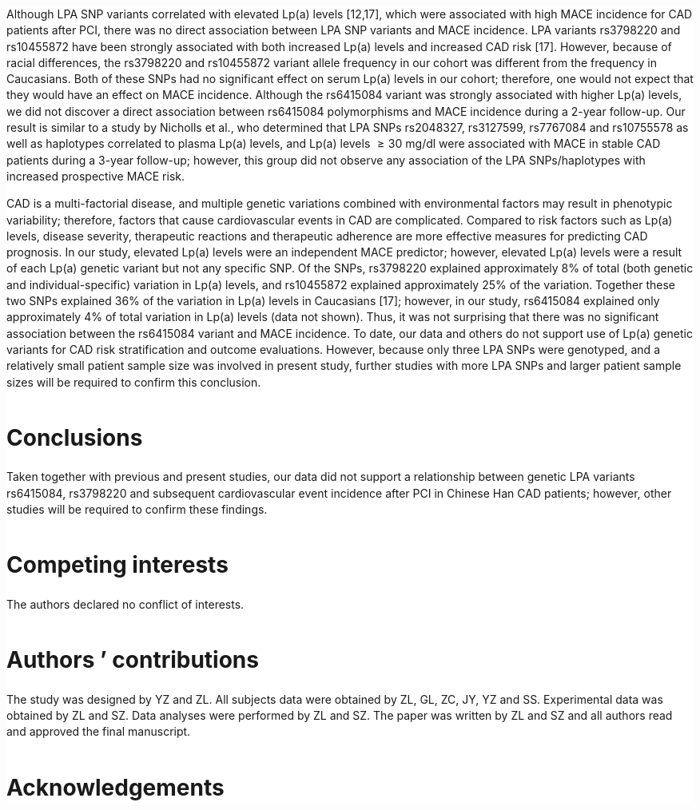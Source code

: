 Although  LPA  SNP variants correlated with elevated Lp(a) levels [12,17], which were associated with high MACE incidence for CAD patients after PCI, there was no direct association between  LPA  SNP variants and MACE incidence.  LPA  variants rs3798220 and rs10455872 have been strongly associated with both increased Lp(a) levels and increased CAD risk [17]. However, because of racial differences, the rs3798220 and rs10455872 variant allele frequency in our cohort was different from the frequency in Caucasians. Both of these SNPs had no significant effect on serum Lp(a) levels in our cohort; therefore, one would not expect that they would have an effect on MACE incidence. Although the rs6415084 variant was strongly associated with higher Lp(a) levels, we did not discover a direct association between rs6415084 polymorphisms and MACE incidence during a 2-year follow-up. Our result is similar to a study by Nicholls et al., who determined that  LPA  SNPs rs2048327, rs3127599, rs7767084 and rs10755578 as well as haplotypes correlated to plasma Lp(a) levels, and Lp(a) levels    ${\geq}30\ \mathrm{mg/dl}$   were associated with MACE in stable CAD patients during a 3-year follow-up; however, this group did not observe any association of the  LPA  SNPs/haplotypes with increased prospective MACE risk.  

CAD is a multi-factorial disease, and multiple genetic variations combined with environmental factors may result in phenotypic variability; therefore, factors that cause cardiovascular events in CAD are complicated. Compared to risk factors such as Lp(a) levels, disease severity, therapeutic reactions and therapeutic adherence are more effective measures for predicting CAD prognosis. In our study, elevated Lp(a) levels were an independent MACE predictor; however, elevated Lp(a) levels were a result of each Lp(a) genetic variant but not any specific SNP. Of the SNPs, rs3798220 explained approximately   $8\%$   of total (both genetic and individual-specific) variation in   $\mathrm{{L}p(a)}$  levels, and rs10455872 explained approximately   $25\%$   of the variation. Together these two SNPs explained  $36\%$   of the variation in Lp(a) levels in Caucasians [17]; however, in our study, rs6415084 explained only approximately   $4\%$  of total variation in Lp(a) levels (data not shown). Thus, it was not surprising that there was no significant association between the rs6415084 variant and MACE incidence. To date, our data and others do not support use of Lp(a) genetic variants for CAD risk stratification and outcome evaluations. However, because only three  LPA  SNPs were genotyped, and a relatively small patient sample size was involved in present study, further studies with more LPA  SNPs and larger patient sample sizes will be required to confirm this conclusion.  

# Conclusions  

Taken together with previous and present studies, our data did not support a relationship between genetic  LPA variants rs6415084, rs3798220 and subsequent cardiovascular event incidence after PCI in Chinese Han CAD patients; however, other studies will be required to confirm these findings.  

# Competing interests  

The authors declared no conflict of interests.  

# Authors ’  contributions  

The study was designed by YZ and ZL. All subjects data were obtained by ZL, GL, ZC, JY, YZ and SS. Experimental data was obtained by ZL and SZ. Data analyses were performed by ZL and SZ. The paper was written by ZL and SZ and all authors read and approved the final manuscript.  

# Acknowledgements  
